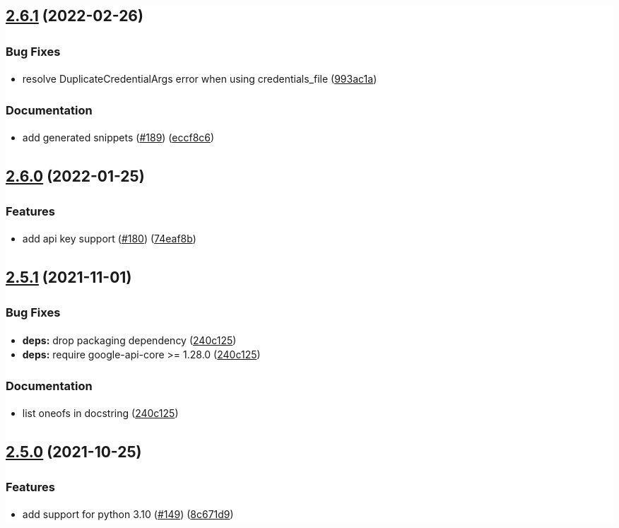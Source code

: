 ## [2.6.1](https://github.com/googleapis/python-scheduler/compare/v2.6.0...v2.6.1) (2022-02-26)


### Bug Fixes

* resolve DuplicateCredentialArgs error when using credentials_file ([993ac1a](https://github.com/googleapis/python-scheduler/commit/993ac1a793fef60730546f1faae269624efb98f7))


### Documentation

* add generated snippets ([#189](https://github.com/googleapis/python-scheduler/issues/189)) ([eccf8c6](https://github.com/googleapis/python-scheduler/commit/eccf8c635d1c2a93d933ed1381da42a18d128fec))

## [2.6.0](https://github.com/googleapis/python-scheduler/compare/v2.5.1...v2.6.0) (2022-01-25)


### Features

* add api key support ([#180](https://github.com/googleapis/python-scheduler/issues/180)) ([74eaf8b](https://github.com/googleapis/python-scheduler/commit/74eaf8b00c684c476d7a9f271880e83fc67dedac))

## [2.5.1](https://www.github.com/googleapis/python-scheduler/compare/v2.5.0...v2.5.1) (2021-11-01)


### Bug Fixes

* **deps:** drop packaging dependency ([240c125](https://www.github.com/googleapis/python-scheduler/commit/240c12575f8ac31c5262ad111a99a01b4dd4711a))
* **deps:** require google-api-core >= 1.28.0 ([240c125](https://www.github.com/googleapis/python-scheduler/commit/240c12575f8ac31c5262ad111a99a01b4dd4711a))


### Documentation

* list oneofs in docstring ([240c125](https://www.github.com/googleapis/python-scheduler/commit/240c12575f8ac31c5262ad111a99a01b4dd4711a))

## [2.5.0](https://www.github.com/googleapis/python-scheduler/compare/v2.4.0...v2.5.0) (2021-10-25)


### Features

* add support for python 3.10 ([#149](https://www.github.com/googleapis/python-scheduler/issues/149)) ([8c671d9](https://www.github.com/googleapis/python-scheduler/commit/8c671d928f9a39dc7c15cd1e700363e028eb61e7))
